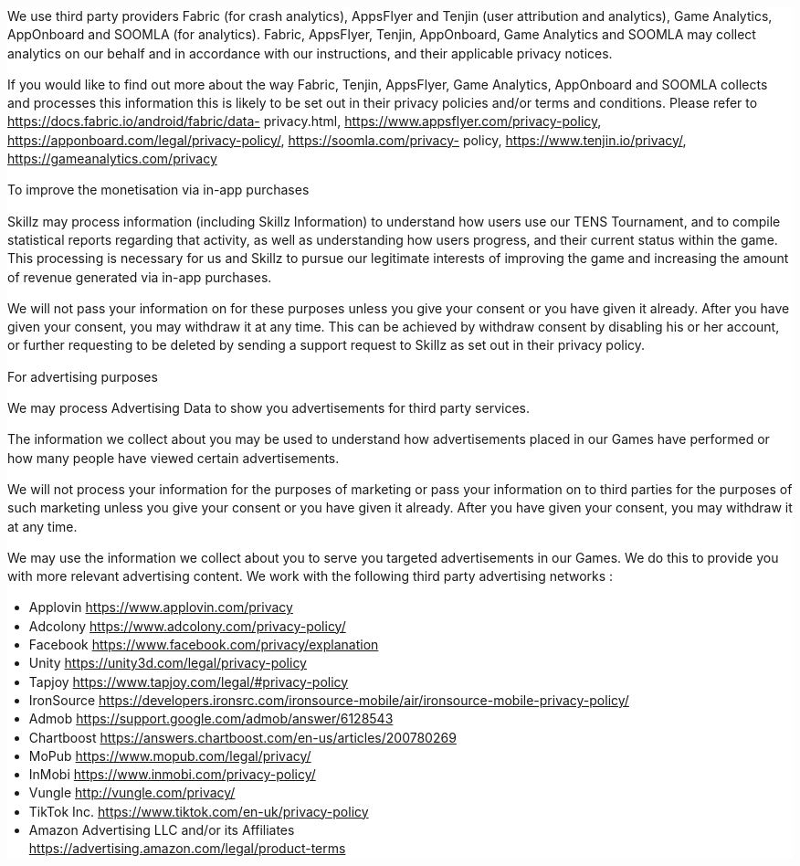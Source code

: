 We use third party providers Fabric (for crash analytics), AppsFlyer and
Tenjin (user attribution and analytics), Game Analytics, AppOnboard and SOOMLA
(for analytics). Fabric, AppsFlyer, Tenjin, AppOnboard, Game Analytics and
SOOMLA may collect analytics on our behalf and in accordance with our
instructions, and their applicable privacy notices.

If you would like to find out more about the way Fabric, Tenjin, AppsFlyer,
Game Analytics, AppOnboard and SOOMLA collects and processes this information
this is likely to be set out in their privacy policies and/or terms and
conditions. Please refer to https://docs.fabric.io/android/fabric/data-
privacy.html, https://www.appsflyer.com/privacy-policy,
https://apponboard.com/legal/privacy-policy/, https://soomla.com/privacy-
policy, https://www.tenjin.io/privacy/, https://gameanalytics.com/privacy  
  
To improve the monetisation via in-app purchases

Skillz may process information (including Skillz Information) to understand
how users use our TENS Tournament, and to compile statistical reports
regarding that activity, as well as understanding how users progress, and
their current status within the game. This processing is necessary for us and
Skillz to pursue our legitimate interests of improving the game and increasing
the amount of revenue generated via in-app purchases.

We will not pass your information on for these purposes unless you give your
consent or you have given it already. After you have given your consent, you
may withdraw it at any time. This can be achieved by withdraw consent by
disabling his or her account, or further requesting to be deleted by sending a
support request to Skillz as set out in their privacy policy.  
  
For advertising purposes

We may process Advertising Data to show you advertisements for third party
services.  

The information we collect about you may be used to understand how
advertisements placed in our Games have performed or how many people have
viewed certain advertisements.

We will not process your information for the purposes of marketing or pass
your information on to third parties for the purposes of such marketing unless
you give your consent or you have given it already. After you have given your
consent, you may withdraw it at any time.

We may use the information we collect about you to serve you targeted
advertisements in our Games.  We do this to provide you with more relevant
advertising content.  We work with the following third party advertising
networks :

  * Applovin https://www.applovin.com/privacy 
  * Adcolony https://www.adcolony.com/privacy-policy/ 
  * Facebook  https://www.facebook.com/privacy/explanation 
  * Unity https://unity3d.com/legal/privacy-policy
  * Tapjoy https://www.tapjoy.com/legal/#privacy-policy 
  * IronSource https://developers.ironsrc.com/ironsource-mobile/air/ironsource-mobile-privacy-policy/ 
  * Admob https://support.google.com/admob/answer/6128543 
  * Chartboost https://answers.chartboost.com/en-us/articles/200780269 
  * MoPub https://www.mopub.com/legal/privacy/ 
  * InMobi https://www.inmobi.com/privacy-policy/ 
  * Vungle http://vungle.com/privacy/ 
  * TikTok Inc. https://www.tiktok.com/en-uk/privacy-policy
  * Amazon Advertising LLC and/or its Affiliates   
https://advertising.amazon.com/legal/product-terms  
